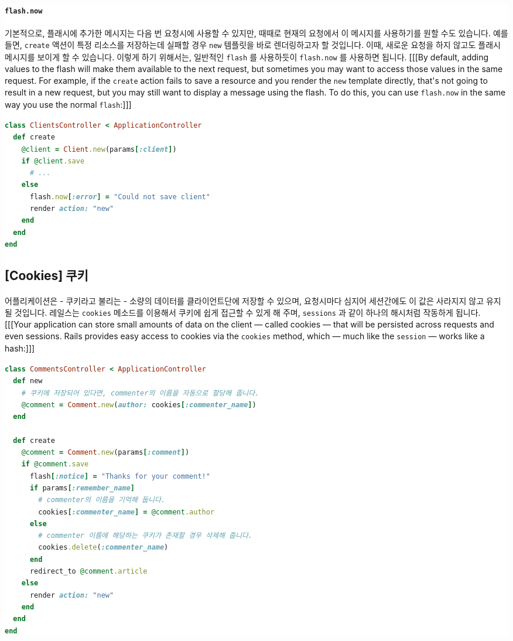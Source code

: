 #### `flash.now`

기본적으로, 플래시에 추가한 메시지는 다음 번 요청시에 사용할 수 있지만, 때때로 현재의 요청에서 이 메시지를 사용하기를 원할 수도 있습니다. 예를 들면, `create` 액션이 특정 리소스를 저장하는데 실패할 경우 `new` 템플릿을 바로 렌더링하고자 할 것입니다. 이때, 새로운 요청을 하지 않고도 플래시 메시지를 보이게 할 수 있습니다. 이렇게 하기 위해서는, 일반적인 `flash` 를 사용하듯이 `flash.now` 를 사용하면 됩니다. [[[By default, adding values to the flash will make them available to the next request, but sometimes you may want to access those values in the same request. For example, if the `create` action fails to save a resource and you render the `new` template directly, that's not going to result in a new request, but you may still want to display a message using the flash. To do this, you can use `flash.now` in the same way you use the normal `flash`:]]]

```ruby
class ClientsController < ApplicationController
  def create
    @client = Client.new(params[:client])
    if @client.save
      # ...
    else
      flash.now[:error] = "Could not save client"
      render action: "new"
    end
  end
end
```

[Cookies] 쿠키
-------

어플리케이션은 - 쿠키라고 불리는 - 소량의 데이터를 클라이언트단에 저장할 수 있으며, 요청시마다 심지어 세션간에도 이 값은 사라지지 않고 유지될 것입니다. 레일스는 `cookies` 메소드를 이용해서 쿠키에 쉽게 접근할 수 있게 해 주며, `sessions` 과 같이 하나의 해시처럼 작동하게 됩니다. [[[Your application can store small amounts of data on the client — called cookies — that will be persisted across requests and even sessions. Rails provides easy access to cookies via the `cookies` method, which — much like the `session` — works like a hash:]]]

```ruby
class CommentsController < ApplicationController
  def new
    # 쿠키에 저장되어 있다면, commenter의 이름을 자동으로 할당해 줍니다.
    @comment = Comment.new(author: cookies[:commenter_name])
  end

  def create
    @comment = Comment.new(params[:comment])
    if @comment.save
      flash[:notice] = "Thanks for your comment!"
      if params[:remember_name]
        # commenter의 이름을 기억해 둡니다.
        cookies[:commenter_name] = @comment.author
      else
        # commenter 이름에 해당하는 쿠키가 존재할 경우 삭제해 줍니다.
        cookies.delete(:commenter_name)
      end
      redirect_to @comment.article
    else
      render action: "new"
    end
  end
end
```
